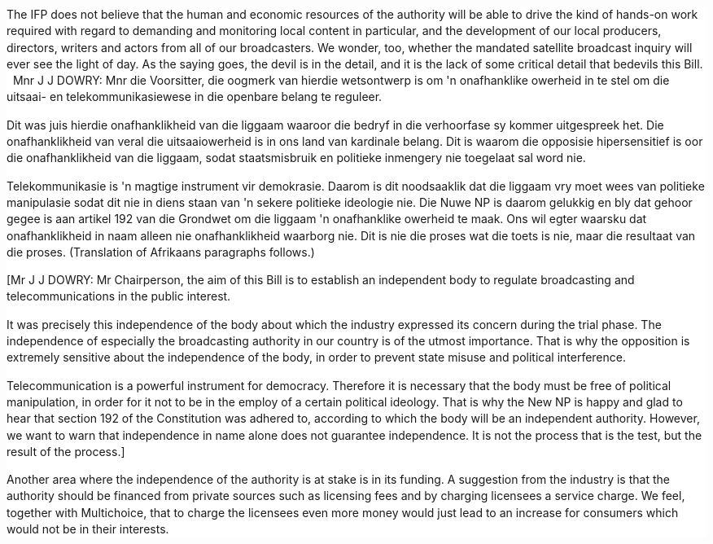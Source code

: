 The IFP does not believe that the human and economic resources of the
authority will be able to drive the kind of hands-on work required with
regard to demanding and monitoring local content in particular, and the
development of our local producers, directors, writers and actors from all
of our broadcasters. We wonder, too, whether the mandated satellite
broadcast inquiry will ever see the light of day. As the saying goes, the
devil is in the detail, and it is the lack of some critical detail that
bedevils this Bill.
 
Mnr J J DOWRY: Mnr die Voorsitter, die oogmerk van hierdie wetsontwerp is
om 'n onafhanklike owerheid in te stel om die uitsaai- en
telekommunikasiewese in die openbare belang te reguleer.

Dit was juis hierdie onafhanklikheid van die liggaam waaroor die bedryf in
die verhoorfase sy kommer uitgespreek het. Die onafhanklikheid van veral
die uitsaaiowerheid is in ons land van kardinale belang. Dit is waarom die
opposisie hipersensitief is oor die onafhanklikheid van die liggaam, sodat
staatsmisbruik en politieke inmengery nie toegelaat sal word nie.

Telekommunikasie is 'n magtige instrument vir demokrasie. Daarom is dit
noodsaaklik dat die liggaam vry moet wees van politieke manipulasie sodat
dit nie in diens staan van 'n sekere politieke ideologie nie. Die Nuwe NP
is daarom gelukkig en bly dat gehoor gegee is aan artikel 192 van die
Grondwet om die liggaam 'n onafhanklike owerheid te maak. Ons wil egter
waarsku dat onafhanklikheid in naam alleen nie onafhanklikheid waarborg
nie. Dit is nie die proses wat die toets is nie, maar die resultaat van die
proses. (Translation of Afrikaans paragraphs follows.)

[Mr J J DOWRY: Mr Chairperson, the aim of this Bill is to establish an
independent body to regulate broadcasting and telecommunications in the
public interest.

It was precisely this independence of the body about which the industry
expressed its concern during the trial phase. The independence of
especially the broadcasting authority in our country is of the utmost
importance. That is why the opposition is extremely sensitive about the
independence of the body, in order to prevent state misuse and political
interference.

Telecommunication is a powerful instrument for democracy. Therefore it is
necessary that the body must be free of political manipulation, in order
for it not to be in the employ of a certain political ideology. That is why
the New NP is happy and glad to hear that section 192 of the Constitution
was adhered to, according to which the body will be an independent
authority. However, we want to warn that independence in name alone does
not guarantee independence. It is not the process that is the test, but the
result of the process.]

Another area where the independence of the authority is at stake is in its
funding. A suggestion from the industry is that the authority should be
financed from private sources such as licensing fees and by charging
licensees a service charge. We feel, together with Multichoice, that to
charge the licensees even more money would just lead to an increase for
consumers which would not be in their interests.
